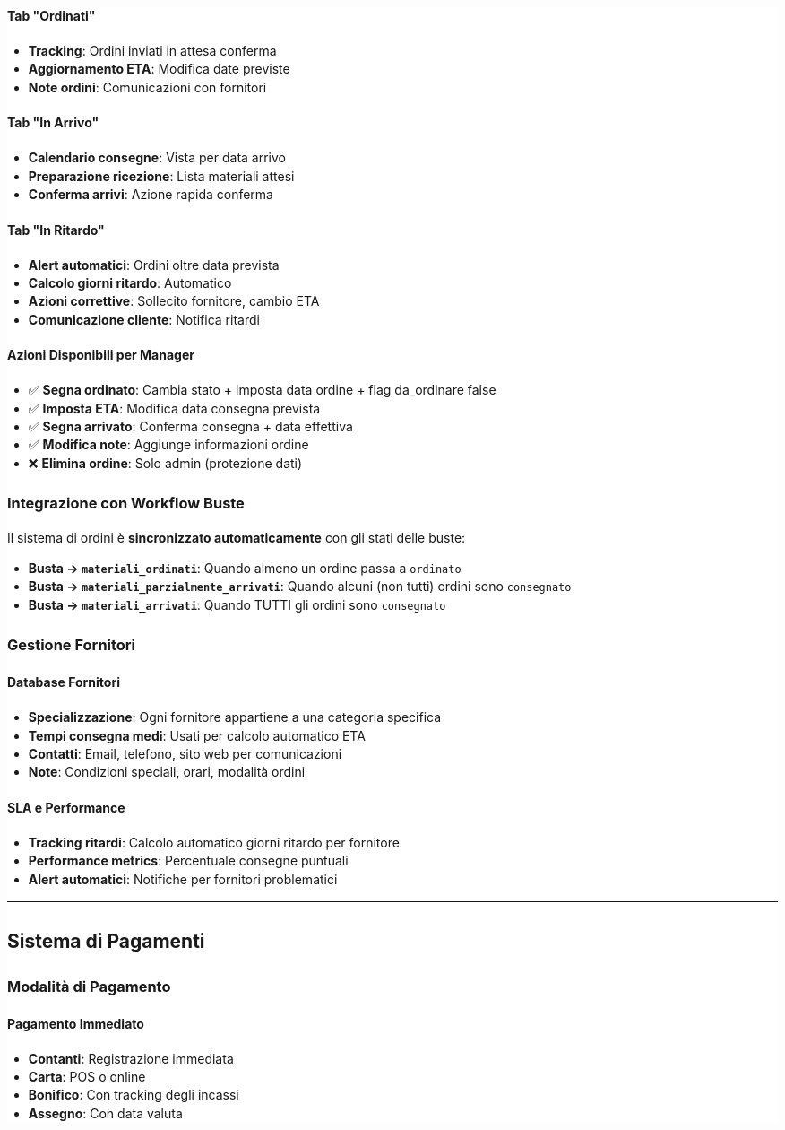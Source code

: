 #### Tab "Ordinati"
- **Tracking**: Ordini inviati in attesa conferma
- **Aggiornamento ETA**: Modifica date previste
- **Note ordini**: Comunicazioni con fornitori

#### Tab "In Arrivo"
- **Calendario consegne**: Vista per data arrivo
- **Preparazione ricezione**: Lista materiali attesi
- **Conferma arrivi**: Azione rapida conferma

#### Tab "In Ritardo"
- **Alert automatici**: Ordini oltre data prevista
- **Calcolo giorni ritardo**: Automatico
- **Azioni correttive**: Sollecito fornitore, cambio ETA
- **Comunicazione cliente**: Notifica ritardi

#### Azioni Disponibili per Manager
- ✅ **Segna ordinato**: Cambia stato + imposta data ordine + flag da_ordinare false
- ✅ **Imposta ETA**: Modifica data consegna prevista
- ✅ **Segna arrivato**: Conferma consegna + data effettiva
- ✅ **Modifica note**: Aggiunge informazioni ordine
- ❌ **Elimina ordine**: Solo admin (protezione dati)

### Integrazione con Workflow Buste

Il sistema di ordini è **sincronizzato automaticamente** con gli stati delle buste:

- **Busta → `materiali_ordinati`**: Quando almeno un ordine passa a `ordinato`
- **Busta → `materiali_parzialmente_arrivati`**: Quando alcuni (non tutti) ordini sono `consegnato`
- **Busta → `materiali_arrivati`**: Quando TUTTI gli ordini sono `consegnato`

### Gestione Fornitori

#### Database Fornitori
- **Specializzazione**: Ogni fornitore appartiene a una categoria specifica
- **Tempi consegna medi**: Usati per calcolo automatico ETA
- **Contatti**: Email, telefono, sito web per comunicazioni
- **Note**: Condizioni speciali, orari, modalità ordini

#### SLA e Performance
- **Tracking ritardi**: Calcolo automatico giorni ritardo per fornitore
- **Performance metrics**: Percentuale consegne puntuali
- **Alert automatici**: Notifiche per fornitori problematici

---

## Sistema di Pagamenti

### Modalità di Pagamento

#### Pagamento Immediato
- **Contanti**: Registrazione immediata
- **Carta**: POS o online
- **Bonifico**: Con tracking degli incassi
- **Assegno**: Con data valuta
